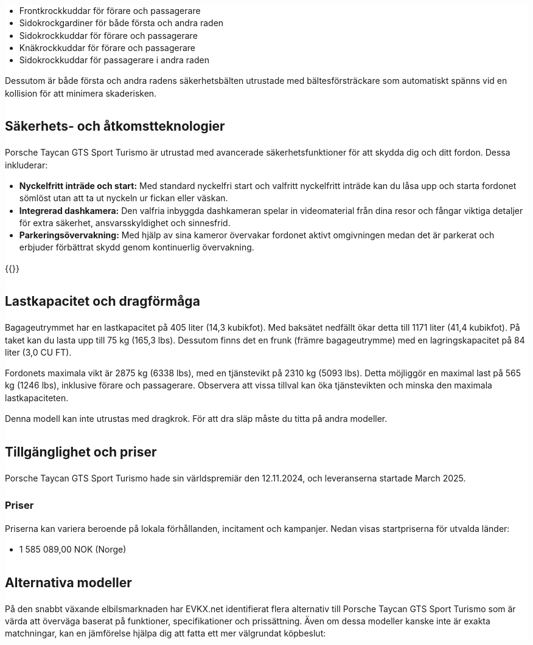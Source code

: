- Frontkrockkuddar för förare och passagerare
- Sidokrockgardiner för både första och andra raden
- Sidokrockkuddar för förare och passagerare
- Knäkrockkuddar för förare och passagerare
- Sidokrockkuddar för passagerare i andra raden

Dessutom är både första och andra radens säkerhetsbälten utrustade med bältesförsträckare som automatiskt spänns vid en kollision för att minimera skaderisken.

## Säkerhets- och åtkomstteknologier

Porsche Taycan GTS Sport Turismo är utrustad med avancerade säkerhetsfunktioner för att skydda dig och ditt fordon. Dessa inkluderar:

- **Nyckelfritt inträde och start:** Med standard nyckelfri start och valfritt nyckelfritt inträde kan du låsa upp och starta fordonet sömlöst utan att ta ut nyckeln ur fickan eller väskan.
- **Integrerad dashkamera:** Den valfria inbyggda dashkameran spelar in videomaterial från dina resor och fångar viktiga detaljer för extra säkerhet, ansvarsskyldighet och sinnesfrid.
- **Parkeringsövervakning:** Med hjälp av sina kameror övervakar fordonet aktivt omgivningen medan det är parkerat och erbjuder förbättrat skydd genom kontinuerlig övervakning.

{{<evkxdisplayaddarticle />}}

<a id="section-transportation" style="display: block; position: relative; top: -60px; visibility: hidden;"></a>

## Lastkapacitet och dragförmåga

Bagageutrymmet har en lastkapacitet på 405 liter (14,3 kubikfot). Med baksätet nedfällt ökar detta till 1171 liter (41,4 kubikfot). På taket kan du lasta upp till 75 kg (165,3 lbs). Dessutom finns det en frunk (främre bagageutrymme) med en lagringskapacitet på 84 liter (3,0 CU FT).

Fordonets maximala vikt är 2875 kg (6338 lbs), med en tjänstevikt på 2310 kg (5093 lbs). Detta möjliggör en maximal last på 565 kg (1246 lbs), inklusive förare och passagerare. Observera att vissa tillval kan öka tjänstevikten och minska den maximala lastkapaciteten.

Denna modell kan inte utrustas med dragkrok. För att dra släp måste du titta på andra modeller.

## Tillgänglighet och priser

Porsche Taycan GTS Sport Turismo hade sin världspremiär den 12.11.2024, och leveranserna startade March 2025.

### Priser

Priserna kan variera beroende på lokala förhållanden, incitament och kampanjer. Nedan visas startpriserna för utvalda länder:

- 1 585 089,00 NOK (Norge)

## Alternativa modeller

På den snabbt växande elbilsmarknaden har EVKX.net identifierat flera alternativ till Porsche Taycan GTS Sport Turismo som är värda att överväga baserat på funktioner, specifikationer och prissättning. Även om dessa modeller kanske inte är exakta matchningar, kan en jämförelse hjälpa dig att fatta ett mer välgrundat köpbeslut:
